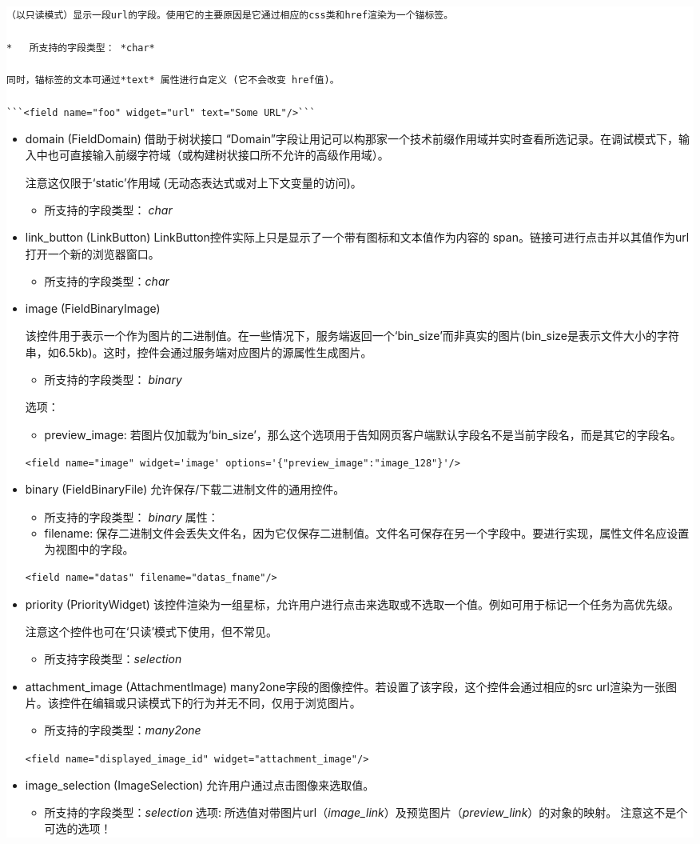     （以只读模式）显示一段url的字段。使用它的主要原因是它通过相应的css类和href渲染为一个锚标签。

    *   所支持的字段类型： *char*

    同时，锚标签的文本可通过*text* 属性进行自定义 (它不会改变 href值)。

    ```<field name="foo" widget="url" text="Some URL"/>```

*  domain (FieldDomain)
    借助于树状接口 “Domain”字段让用记可以构那家一个技术前缀作用域并实时查看所选记录。在调试模式下，输入中也可直接输入前缀字符域（或构建树状接口所不允许的高级作用域）。

    注意这仅限于‘static’作用域 (无动态表达式或对上下文变量的访问)。

    *   所支持的字段类型： *char*

*  link_button (LinkButton)
    LinkButton控件实际上只是显示了一个带有图标和文本值作为内容的 span。链接可进行点击并以其值作为url打开一个新的浏览器窗口。

    *   所支持的字段类型：*char*

*  image (FieldBinaryImage)

    该控件用于表示一个作为图片的二进制值。在一些情况下，服务端返回一个‘bin_size’而非真实的图片(bin_size是表示文件大小的字符串，如6.5kb)。这时，控件会通过服务端对应图片的源属性生成图片。

    *   所支持的字段类型： *binary*

    选项：

    *   preview_image: 若图片仅加载为‘bin_size’，那么这个选项用于告知网页客户端默认字段名不是当前字段名，而是其它的字段名。

    ```<field name="image" widget='image' options='{"preview_image":"image_128"}'/>```

*   binary (FieldBinaryFile)
    允许保存/下载二进制文件的通用控件。

    *   所支持的字段类型： *binary*
    属性：
    *   filename: 保存二进制文件会丢失文件名，因为它仅保存二进制值。文件名可保存在另一个字段中。要进行实现，属性文件名应设置为视图中的字段。

    ```<field name="datas" filename="datas_fname"/>```

*  priority (PriorityWidget)
    该控件渲染为一组星标，允许用户进行点击来选取或不选取一个值。例如可用于标记一个任务为高优先级。

    注意这个控件也可在‘只读’模式下使用，但不常见。

    *   所支持字段类型：*selection*


*  attachment_image (AttachmentImage)
    many2one字段的图像控件。若设置了该字段，这个控件会通过相应的src url渲染为一张图片。该控件在编辑或只读模式下的行为并无不同，仅用于浏览图片。

    *   所支持的字段类型：*many2one*

    ```<field name="displayed_image_id" widget="attachment_image"/>```

*  image_selection (ImageSelection)
    允许用户通过点击图像来选取值。
    *   所支持的字段类型：*selection*
    选项: 所选值对带图片url（*image_link*）及预览图片（*preview_link*）的对象的映射。
    注意这不是个可选的选项！

